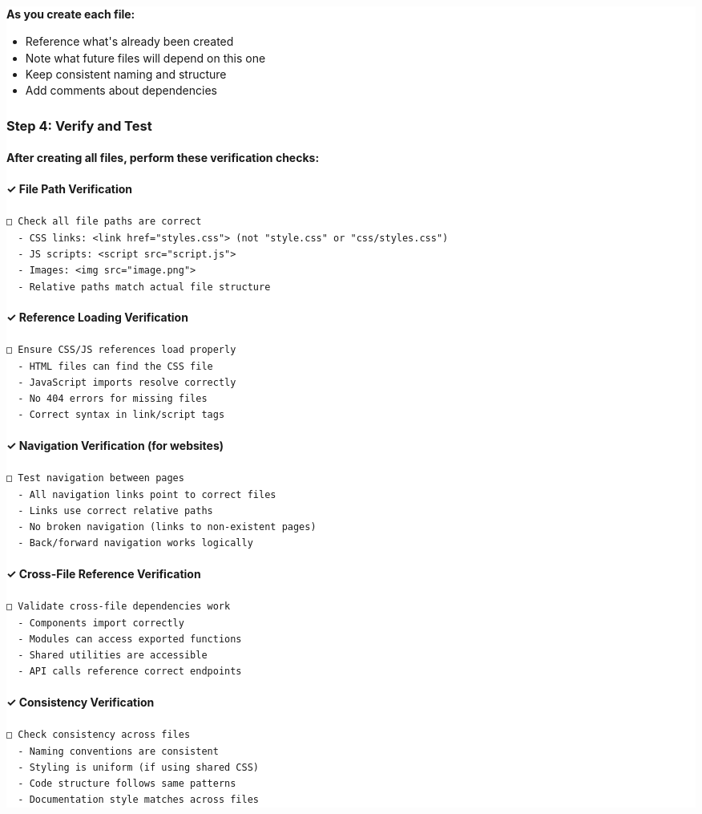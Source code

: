 **As you create each file:**
- Reference what's already been created
- Note what future files will depend on this one
- Keep consistent naming and structure
- Add comments about dependencies

### Step 4: Verify and Test

**After creating all files, perform these verification checks:**

#### ✓ File Path Verification
```
□ Check all file paths are correct
  - CSS links: <link href="styles.css"> (not "style.css" or "css/styles.css")
  - JS scripts: <script src="script.js"> 
  - Images: <img src="image.png">
  - Relative paths match actual file structure
```

#### ✓ Reference Loading Verification
```
□ Ensure CSS/JS references load properly
  - HTML files can find the CSS file
  - JavaScript imports resolve correctly
  - No 404 errors for missing files
  - Correct syntax in link/script tags
```

#### ✓ Navigation Verification (for websites)
```
□ Test navigation between pages
  - All navigation links point to correct files
  - Links use correct relative paths
  - No broken navigation (links to non-existent pages)
  - Back/forward navigation works logically
```

#### ✓ Cross-File Reference Verification
```
□ Validate cross-file dependencies work
  - Components import correctly
  - Modules can access exported functions
  - Shared utilities are accessible
  - API calls reference correct endpoints
```

#### ✓ Consistency Verification
```
□ Check consistency across files
  - Naming conventions are consistent
  - Styling is uniform (if using shared CSS)
  - Code structure follows same patterns
  - Documentation style matches across files
```
